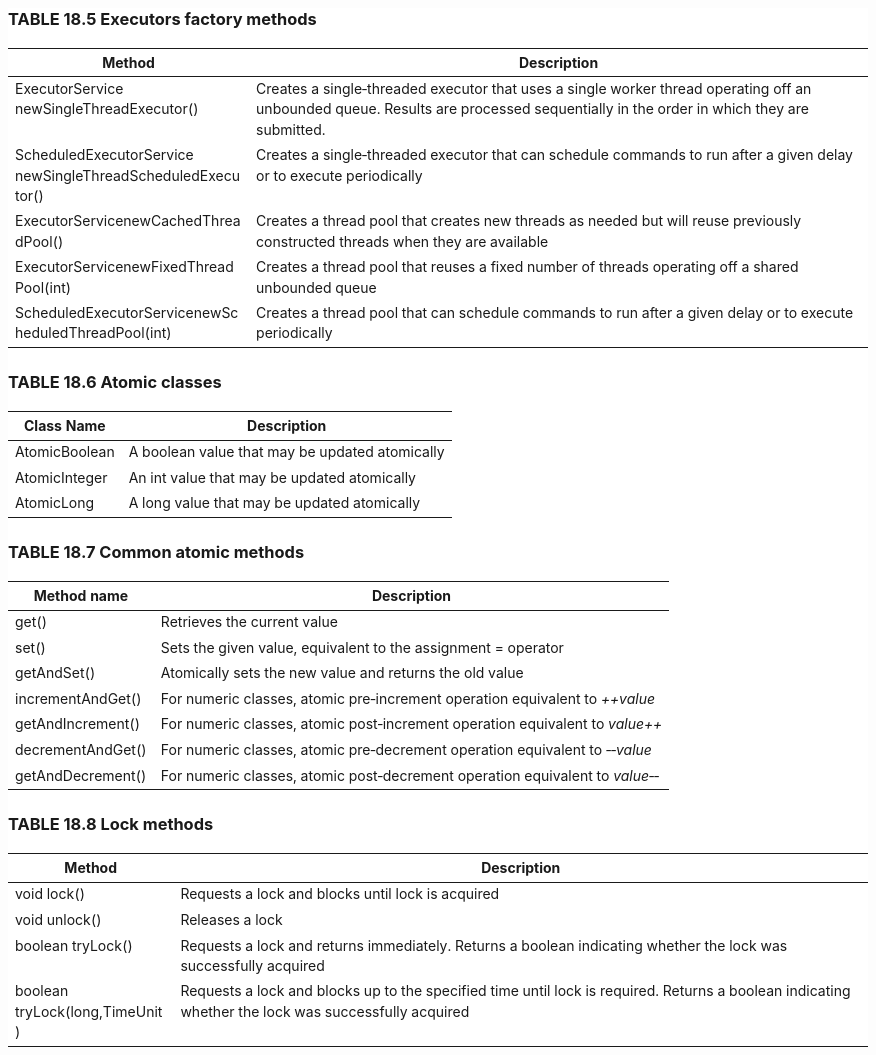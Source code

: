 
### TABLE 18.5 Executors factory methods
| Method                                                      | Description                                                                                                                                                                        |
|-------------------------------------------------------------|------------------------------------------------------------------------------------------------------------------------------------------------------------------------------------|
| ExecutorService newSingleThreadExecutor()                   | Creates a single‐threaded executor that uses a single worker thread operating off an unbounded queue. Results are processed sequentially in the order in which they are submitted. |
| ScheduledExecutorService newSingleThreadScheduledExecutor() | Creates a single‐threaded executor that can schedule commands to run after a given delay or to execute periodically                                                                |
| ExecutorServicenewCachedThreadPool()                        | Creates a thread pool that creates new threads as needed but will reuse previously constructed threads when they are available                                                     |
| ExecutorServicenewFixedThreadPool(int)                      | Creates a thread pool that reuses a fixed number of threads operating off a shared unbounded queue                                                                                 |
| ScheduledExecutorServicenewScheduledThreadPool(int)         | Creates a thread pool that can schedule commands to run after a given delay or to execute periodically                                                                             |


### TABLE 18.6 Atomic classes
| Class Name    | Description                                    |
|---------------|------------------------------------------------|
| AtomicBoolean | A boolean value that may be updated atomically |
| AtomicInteger | An int value that may be updated atomically    |
| AtomicLong    | A long value that may be updated atomically    |


### TABLE 18.7 Common atomic methods
| Method name       | Description                                                                  |
|-------------------|------------------------------------------------------------------------------|
| get()             | Retrieves the current value                                                  |
| set()             | Sets the given value, equivalent to the assignment = operator                |
| getAndSet()       | Atomically sets the new value and returns the old value                      |
| incrementAndGet() | For numeric classes, atomic pre‐increment operation equivalent to *++value*  |
| getAndIncrement() | For numeric classes, atomic post‐increment operation equivalent to *value++* | 
| decrementAndGet() | For numeric classes, atomic pre‐decrement operation equivalent to *‐‐value*  |
| getAndDecrement() | For numeric classes, atomic post‐decrement operation equivalent to *value‐‐* |


### TABLE 18.8 Lock methods
| Method                         | Description                                                                                                                                         |
|--------------------------------|-----------------------------------------------------------------------------------------------------------------------------------------------------|
| void lock()                    | Requests a lock and blocks until lock is acquired                                                                                                   |
| void unlock()                  | Releases a lock                                                                                                                                     |
| boolean tryLock()              | Requests a lock and returns immediately. Returns a boolean indicating whether the lock was successfully acquired                                    |
| boolean tryLock(long,TimeUnit) | Requests a lock and blocks up to the specified time until lock is required. Returns a boolean indicating whether the lock was successfully acquired |
